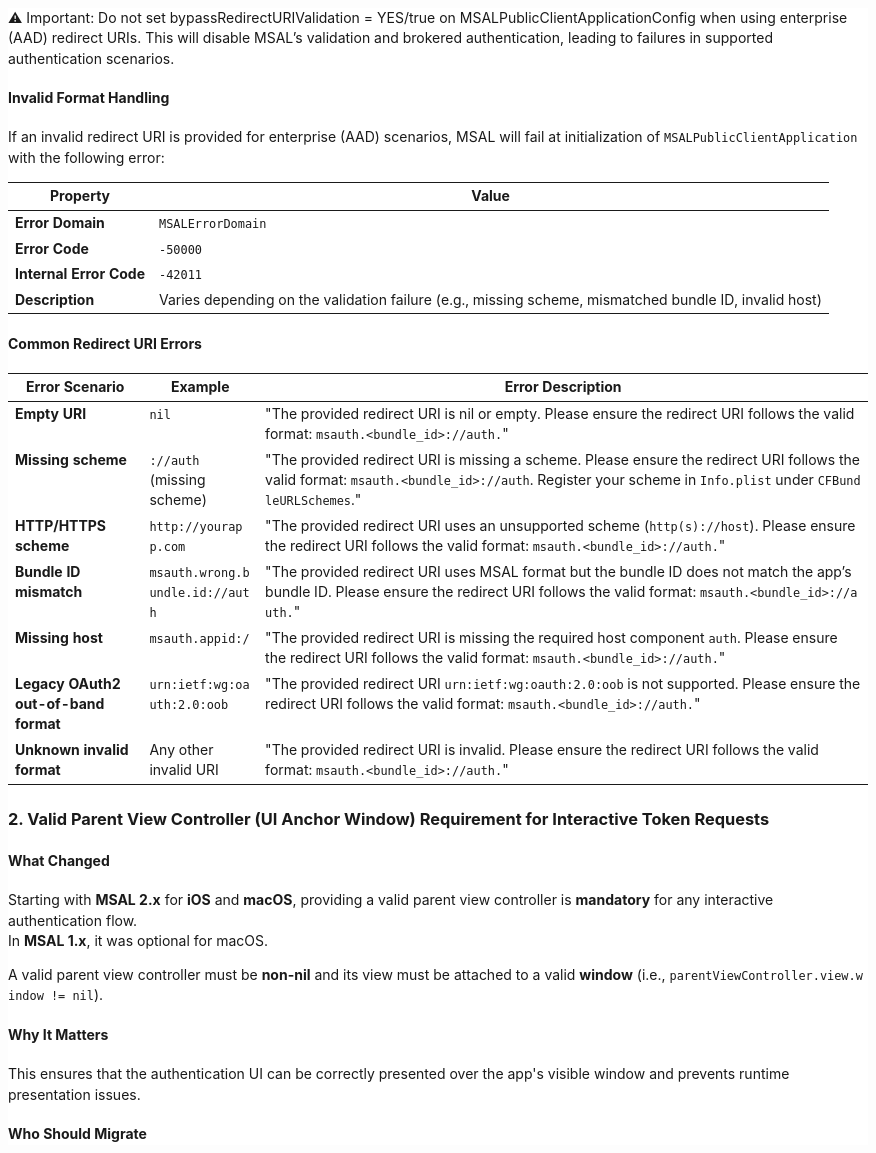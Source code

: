 ⚠️ Important: Do not set bypassRedirectURIValidation = YES/true on MSALPublicClientApplicationConfig when using enterprise (AAD) redirect URIs. This will disable MSAL’s validation and brokered authentication, leading to failures in supported authentication scenarios. 

#### Invalid Format Handling

If an invalid redirect URI is provided for enterprise (AAD) scenarios, MSAL will fail at initialization of `MSALPublicClientApplication` with the following error:

| Property           | Value                   |
|--------------------|-------------------------|
| **Error Domain**   | `MSALErrorDomain`       |
| **Error Code**     | `-50000`                |
| **Internal Error Code** | `-42011`           |
| **Description**    | Varies depending on the validation failure (e.g., missing scheme, mismatched bundle ID, invalid host) |

#### Common Redirect URI Errors

| Error Scenario               | Example                      | Error Description                                                                                                                                                        |
|------------------------------|------------------------------|-------------------------------------------------------------------------------------------------------------------------------------------------------------------------|
| **Empty URI**                | `nil`                        | "The provided redirect URI is nil or empty. Please ensure the redirect URI follows the valid format: `msauth.<bundle_id>://auth.`"                                      |
| **Missing scheme**           | `://auth` (missing scheme)   | "The provided redirect URI is missing a scheme. Please ensure the redirect URI follows the valid format: `msauth.<bundle_id>://auth`. Register your scheme in `Info.plist` under `CFBundleURLSchemes`." |
| **HTTP/HTTPS scheme**        | `http://yourapp.com`         | "The provided redirect URI uses an unsupported scheme (`http(s)://host`). Please ensure the redirect URI follows the valid format: `msauth.<bundle_id>://auth.`"        |
| **Bundle ID mismatch**       | `msauth.wrong.bundle.id://auth` | "The provided redirect URI uses MSAL format but the bundle ID does not match the app’s bundle ID. Please ensure the redirect URI follows the valid format: `msauth.<bundle_id>://auth.`" |
| **Missing host**             | `msauth.appid:/`             | "The provided redirect URI is missing the required host component `auth`. Please ensure the redirect URI follows the valid format: `msauth.<bundle_id>://auth.`"      |
| **Legacy OAuth2 out-of-band format** | `urn:ietf:wg:oauth:2.0:oob` | "The provided redirect URI `urn:ietf:wg:oauth:2.0:oob` is not supported. Please ensure the redirect URI follows the valid format: `msauth.<bundle_id>://auth.`"         |
| **Unknown invalid format**   | Any other invalid URI        | "The provided redirect URI is invalid. Please ensure the redirect URI follows the valid format: `msauth.<bundle_id>://auth.`"                                           |

### 2. Valid Parent View Controller (UI Anchor Window) Requirement for Interactive Token Requests

#### What Changed

Starting with **MSAL 2.x** for **iOS** and **macOS**, providing a valid parent view controller is **mandatory** for any interactive authentication flow.  
In **MSAL 1.x**, it was optional for macOS.

<a name="valid_parent_view_controller"></a>A valid parent view controller must be **non-nil** and its view must be attached to a valid **window** (i.e., `parentViewController.view.window != nil`).

#### Why It Matters

This ensures that the authentication UI can be correctly presented over the app's visible window and prevents runtime presentation issues.

#### Who Should Migrate
